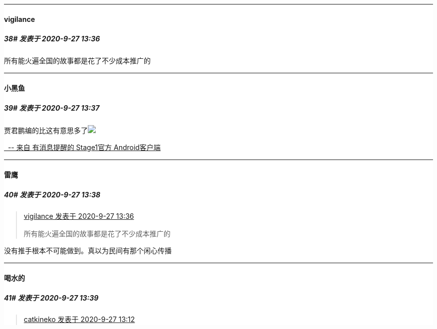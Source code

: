 





-----

####  vigilance  
##### 38#       发表于 2020-9-27 13:36




所有能火遍全国的故事都是花了不少成本推广的







-----

####  小黑鱼  
##### 39#       发表于 2020-9-27 13:37




贾君鹏编的比这有意思多了<img src="https://static.saraba1st.com/image/smiley/face2017/021.png" referrerpolicy="no-referrer">

[  -- 来自 有消息提醒的 Stage1官方 Android客户端](https://www.coolapk.com/apk/140634)







-----

####  雷鹰  
##### 40#       发表于 2020-9-27 13:38



<blockquote><a href="httphttps://bbs.saraba1st.com/2b/forum.php?mod=redirect&amp;goto=findpost&amp;pid=48872294&amp;ptid=1962172" target="_blank">vigilance 发表于 2020-9-27 13:36</a>

所有能火遍全国的故事都是花了不少成本推广的</blockquote>
没有推手根本不可能做到。真以为民间有那个闲心传播







-----

####  喝水的  
##### 41#       发表于 2020-9-27 13:39



<blockquote><a href="httphttps://bbs.saraba1st.com/2b/forum.php?mod=redirect&amp;goto=findpost&amp;pid=48872052&amp;ptid=1962172" target="_blank">catkineko 发表于 2020-9-27 13:12</a>
